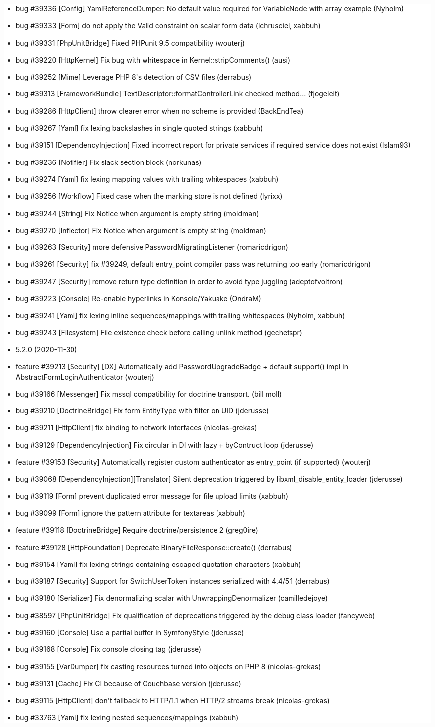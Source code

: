  * bug #39336 [Config] YamlReferenceDumper: No default value required for VariableNode with array example (Nyholm)
 * bug #39333 [Form] do not apply the Valid constraint on scalar form data (lchrusciel, xabbuh)
 * bug #39331 [PhpUnitBridge] Fixed PHPunit 9.5 compatibility (wouterj)
 * bug #39220 [HttpKernel] Fix bug with whitespace in Kernel::stripComments() (ausi)
 * bug #39252 [Mime] Leverage PHP 8's detection of CSV files (derrabus)
 * bug #39313 [FrameworkBundle] TextDescriptor::formatControllerLink checked method… (fjogeleit)
 * bug #39286 [HttpClient] throw clearer error when no scheme is provided (BackEndTea)
 * bug #39267 [Yaml] fix lexing backslashes in single quoted strings (xabbuh)
 * bug #39151 [DependencyInjection] Fixed incorrect report for private services if required service does not exist (Islam93)
 * bug #39236 [Notifier] Fix slack section block (norkunas)
 * bug #39274 [Yaml] fix lexing mapping values with trailing whitespaces (xabbuh)
 * bug #39256 [Workflow] Fixed case when the marking store is not defined (lyrixx)
 * bug #39244 [String] Fix Notice when argument is empty string (moldman)
 * bug #39270 [Inflector] Fix Notice when argument is empty string (moldman)
 * bug #39263 [Security] more defensive PasswordMigratingListener (romaricdrigon)
 * bug #39261 [Security] fix #39249, default entry_point compiler pass was returning too early (romaricdrigon)
 * bug #39247 [Security] remove return type definition in order to avoid type juggling (adeptofvoltron)
 * bug #39223 [Console] Re-enable hyperlinks in Konsole/Yakuake (OndraM)
 * bug #39241 [Yaml] fix lexing inline sequences/mappings with trailing whitespaces (Nyholm, xabbuh)
 * bug #39243 [Filesystem] File existence check before calling unlink method (gechetspr)

* 5.2.0 (2020-11-30)

 * feature #39213 [Security] [DX] Automatically add PasswordUpgradeBadge + default support() impl in AbstractFormLoginAuthenticator (wouterj)
 * bug #39166 [Messenger] Fix mssql compatibility for doctrine transport. (bill moll)
 * bug #39210 [DoctrineBridge] Fix form EntityType with filter on UID (jderusse)
 * bug #39211 [HttpClient] fix binding to network interfaces (nicolas-grekas)
 * bug #39129 [DependencyInjection] Fix circular in DI with lazy + byContruct loop (jderusse)
 * feature #39153 [Security] Automatically register custom authenticator as entry_point (if supported) (wouterj)
 * bug #39068 [DependencyInjection][Translator] Silent deprecation triggered by libxml_disable_entity_loader (jderusse)
 * bug #39119 [Form] prevent duplicated error message for file upload limits (xabbuh)
 * bug #39099 [Form] ignore the pattern attribute for textareas (xabbuh)
 * feature #39118 [DoctrineBridge] Require doctrine/persistence 2 (greg0ire)
 * feature #39128 [HttpFoundation] Deprecate BinaryFileResponse::create() (derrabus)
 * bug #39154 [Yaml] fix lexing strings containing escaped quotation characters (xabbuh)
 * bug #39187 [Security] Support for SwitchUserToken instances serialized with 4.4/5.1 (derrabus)
 * bug #39180 [Serializer] Fix denormalizing scalar with UnwrappingDenormalizer (camilledejoye)
 * bug #38597 [PhpUnitBridge] Fix qualification of deprecations triggered by the debug class loader (fancyweb)
 * bug #39160 [Console] Use a partial buffer in SymfonyStyle (jderusse)
 * bug #39168 [Console] Fix console closing tag (jderusse)
 * bug #39155 [VarDumper] fix casting resources turned into objects on PHP 8 (nicolas-grekas)
 * bug #39131 [Cache] Fix CI because of Couchbase version (jderusse)
 * bug #39115 [HttpClient] don't fallback to HTTP/1.1 when HTTP/2 streams break (nicolas-grekas)
 * bug #33763 [Yaml] fix lexing nested sequences/mappings (xabbuh)
